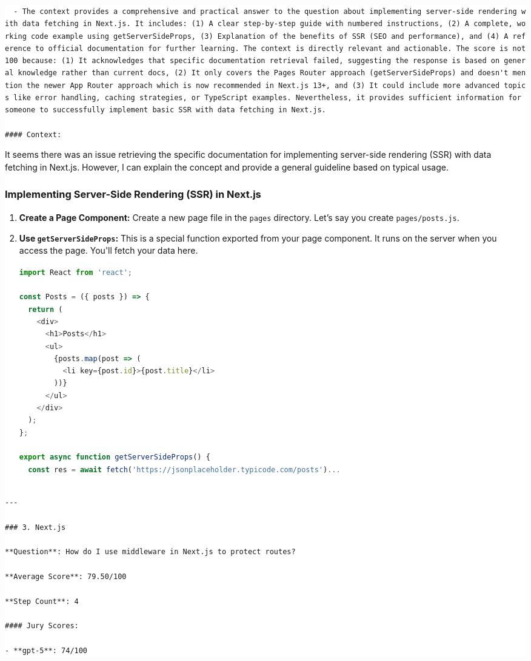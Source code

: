 ```
  - The context provides a comprehensive and practical answer to the question about implementing server-side rendering with data fetching in Next.js. It includes: (1) A clear step-by-step guide with numbered instructions, (2) A complete, working code example using getServerSideProps, (3) Explanation of the benefits of SSR (SEO and performance), and (4) A reference to official documentation for further learning. The context is directly relevant and actionable. The score is not 100 because: (1) It acknowledges that specific documentation retrieval failed, suggesting the response is based on general knowledge rather than current docs, (2) It only covers the Pages Router approach (getServerSideProps) and doesn't mention the newer App Router approach which is now recommended in Next.js 13+, and (3) It could include more advanced topics like error handling, caching strategies, or TypeScript examples. Nevertheless, it provides sufficient information for someone to successfully implement basic SSR with data fetching in Next.js.

#### Context:

```

It seems there was an issue retrieving the specific documentation for implementing server-side rendering (SSR) with data fetching in Next.js. However, I can explain the concept and provide a general guideline based on typical usage.

### Implementing Server-Side Rendering (SSR) in Next.js

1. **Create a Page Component:**
   Create a new page file in the `pages` directory. Let’s say you create `pages/posts.js`.

2. **Use `getServerSideProps`:**
   This is a special function exported from your page component. It runs on the server when you access the page. You'll fetch your data here.

   ```javascript
   import React from 'react';

   const Posts = ({ posts }) => {
     return (
       <div>
         <h1>Posts</h1>
         <ul>
           {posts.map(post => (
             <li key={post.id}>{post.title}</li>
           ))}
         </ul>
       </div>
     );
   };

   export async function getServerSideProps() {
     const res = await fetch('https://jsonplaceholder.typicode.com/posts')...
   ```

```

---

### 3. Next.js

**Question**: How do I use middleware in Next.js to protect routes?

**Average Score**: 79.50/100

**Step Count**: 4

#### Jury Scores:

- **gpt-5**: 74/100
```